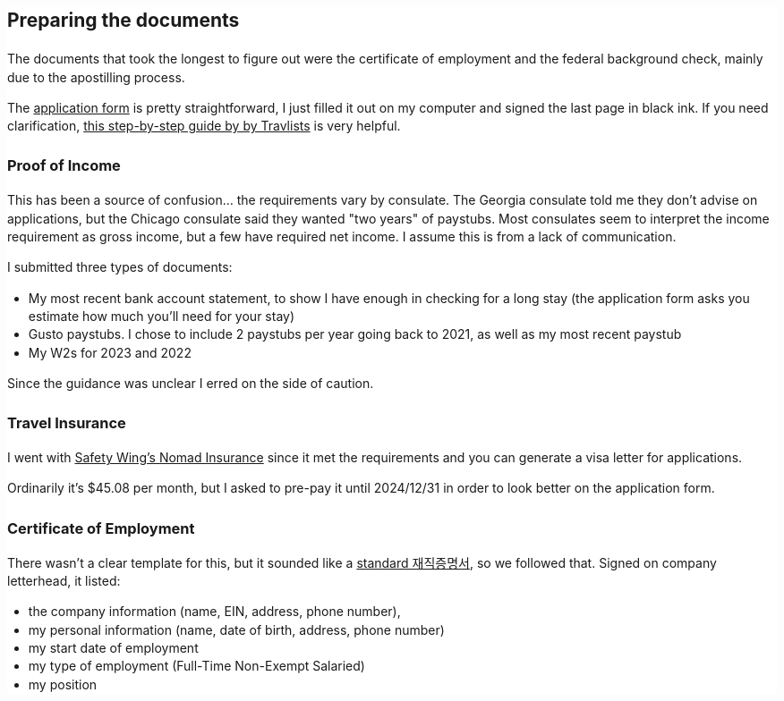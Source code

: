 ## Preparing the documents

The documents that took the longest to figure out were the certificate of
employment and the federal background check, mainly due to the apostilling
process.

The
[application form](https://overseas.mofa.go.kr/ph-en/brd/m_3283/view.do?seq=745066&page=1)
is pretty straightforward, I just filled it out on my computer and signed the
last page in black ink. If you need clarification,
[this step-by-step guide by by Travlists](https://travlists.com/travel/korean-visa-application-form)
is very helpful.

### Proof of Income

This has been a source of confusion… the requirements vary by consulate. The
Georgia consulate told me they don’t advise on applications, but the Chicago
consulate said they wanted "two years" of paystubs. Most consulates seem to
interpret the income requirement as gross income, but a few have required net
income. I assume this is from a lack of communication.

I submitted three types of documents:

- My most recent bank account statement, to show I have enough in checking for a
  long stay (the application form asks you estimate how much you’ll need for
  your stay)
- Gusto paystubs. I chose to include 2 paystubs per year going back to 2021, as
  well as my most recent paystub
- My W2s for 2023 and 2022

Since the guidance was unclear I erred on the side of caution.

### Travel Insurance

I went with
[Safety Wing’s Nomad Insurance](https://safetywing.com/nomad-insurance) since it
met the requirements and you can generate a visa letter for applications.

Ordinarily it’s \$45.08 per month, but I asked to pre-pay it until 2024/12/31 in
order to look better on the application form.

### Certificate of Employment

There wasn’t a clear template for this, but it sounded like a
[standard 재직증명서](https://www.yesform.com/forms/vbizf_9128.php), so we
followed that. Signed on company letterhead, it listed:

- the company information (name, EIN, address, phone number),
- my personal information (name, date of birth, address, phone number)
- my start date of employment
- my type of employment (Full-Time Non-Exempt Salaried)
- my position

